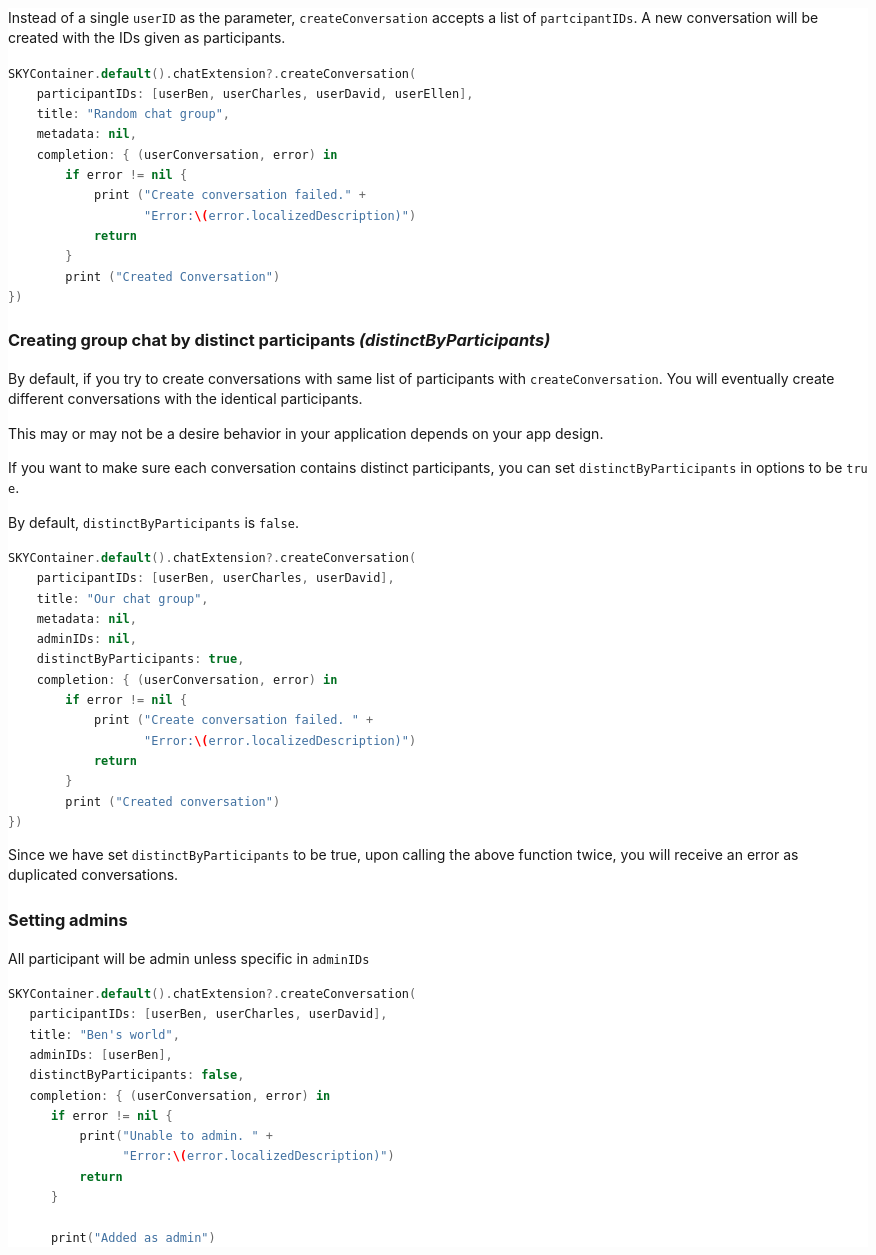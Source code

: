 Instead of a single `userID` as the parameter, `createConversation` accepts a list of `partcipantIDs`. A new conversation will be created with the IDs given as participants.

```swift
SKYContainer.default().chatExtension?.createConversation(
    participantIDs: [userBen, userCharles, userDavid, userEllen],
    title: "Random chat group",
    metadata: nil,
    completion: { (userConversation, error) in
        if error != nil {
            print ("Create conversation failed." +
                   "Error:\(error.localizedDescription)")
            return
        }
        print ("Created Conversation")
})
```

### Creating group chat by distinct participants *(distinctByParticipants)*

By default, if you try to create conversations with same list of participants with `createConversation`. You will eventually create different conversations with the identical participants.

This may or may not be a desire behavior in your application depends on your app design.

If you want to make sure each conversation contains distinct participants, you can set `distinctByParticipants` in options to be `true`.

By default, `distinctByParticipants` is `false`.

```swift
SKYContainer.default().chatExtension?.createConversation(
    participantIDs: [userBen, userCharles, userDavid],
    title: "Our chat group",
    metadata: nil,
    adminIDs: nil,
    distinctByParticipants: true,
    completion: { (userConversation, error) in
        if error != nil {
            print ("Create conversation failed. " +
                   "Error:\(error.localizedDescription)")
            return
        }
        print ("Created conversation")
})
```

Since we have set `distinctByParticipants` to be true, upon calling the above function twice, you will receive an error as duplicated conversations.

### Setting admins
All participant will be admin unless specific in `adminIDs`

```swift
SKYContainer.default().chatExtension?.createConversation(
   participantIDs: [userBen, userCharles, userDavid],
   title: "Ben's world",
   adminIDs: [userBen],
   distinctByParticipants: false,
   completion: { (userConversation, error) in
      if error != nil {
          print("Unable to admin. " +
                "Error:\(error.localizedDescription)")
          return
      }
      
      print("Added as admin")
```